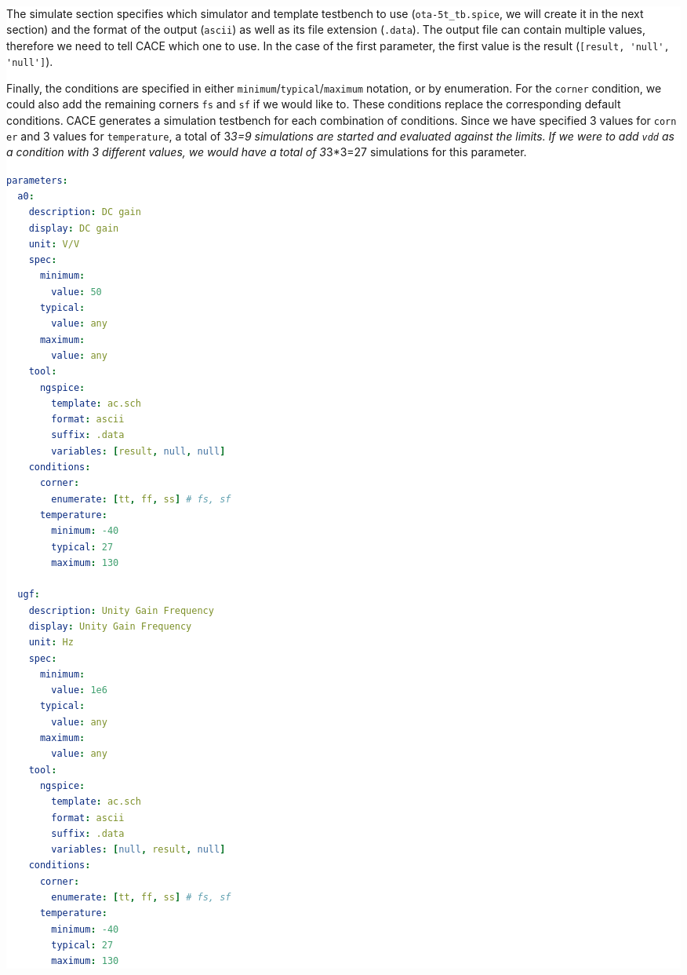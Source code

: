 The simulate section specifies which simulator and template testbench to use (`ota-5t_tb.spice`, we will create it in the next section) and the format of the output (`ascii`) as well as its file extension (`.data`). The output file can contain multiple values, therefore we need to tell CACE which one to use. In the case of the first parameter, the first value is the result (`[result, 'null', 'null']`).

Finally, the conditions are specified in either `minimum`/`typical`/`maximum` notation, or by enumeration. For the `corner` condition, we could also add the remaining corners `fs` and `sf` if we would like to. These conditions replace the corresponding default conditions. CACE generates a simulation testbench for each combination of conditions. Since we have specified 3 values for `corner` and 3 values for `temperature`, a total of 3*3=9 simulations are started and evaluated against the limits. If we were to add `vdd` as a condition with 3 different values, we would have a total of 3*3*3=27 simulations for this parameter.

```yaml
parameters:
  a0:
    description: DC gain
    display: DC gain
    unit: V/V
    spec:
      minimum:
        value: 50
      typical:
        value: any
      maximum:
        value: any
    tool:
      ngspice:
        template: ac.sch
        format: ascii
        suffix: .data
        variables: [result, null, null]
    conditions:
      corner:
        enumerate: [tt, ff, ss] # fs, sf
      temperature:
        minimum: -40
        typical: 27
        maximum: 130

  ugf:
    description: Unity Gain Frequency
    display: Unity Gain Frequency
    unit: Hz
    spec:
      minimum:
        value: 1e6
      typical:
        value: any
      maximum:
        value: any
    tool:
      ngspice:
        template: ac.sch
        format: ascii
        suffix: .data
        variables: [null, result, null]
    conditions:
      corner:
        enumerate: [tt, ff, ss] # fs, sf
      temperature:
        minimum: -40
        typical: 27
        maximum: 130
```